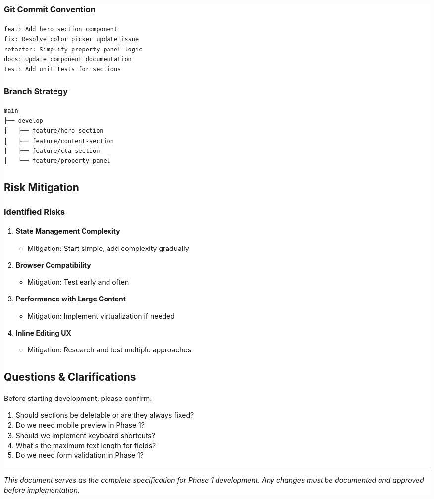 ### Git Commit Convention

```bash
feat: Add hero section component
fix: Resolve color picker update issue
refactor: Simplify property panel logic
docs: Update component documentation
test: Add unit tests for sections
```

### Branch Strategy

```bash
main
├── develop
│   ├── feature/hero-section
│   ├── feature/content-section
│   ├── feature/cta-section
│   └── feature/property-panel
```

## Risk Mitigation

### Identified Risks

1. **State Management Complexity**
   - Mitigation: Start simple, add complexity gradually
   
2. **Browser Compatibility**
   - Mitigation: Test early and often
   
3. **Performance with Large Content**
   - Mitigation: Implement virtualization if needed
   
4. **Inline Editing UX**
   - Mitigation: Research and test multiple approaches

## Questions & Clarifications

Before starting development, please confirm:

1. Should sections be deletable or are they always fixed?
2. Do we need mobile preview in Phase 1?
3. Should we implement keyboard shortcuts?
4. What's the maximum text length for fields?
5. Do we need form validation in Phase 1?

---

*This document serves as the complete specification for Phase 1 development. Any changes must be documented and approved before implementation.*